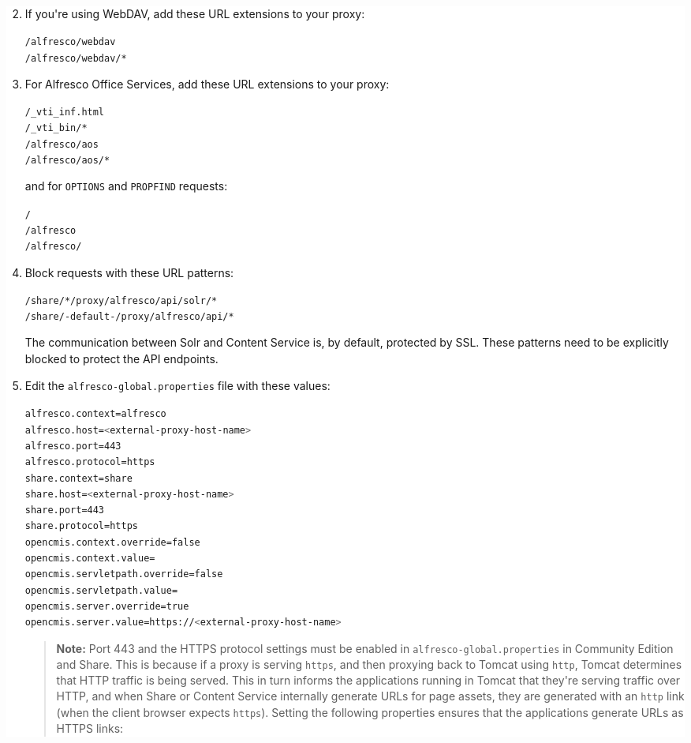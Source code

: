 2. If you're using WebDAV, add these URL extensions to your proxy:

    ```bash
    /alfresco/webdav  
    /alfresco/webdav/*
    ```

3. For Alfresco Office Services, add these URL extensions to your proxy:

    ```bash
    /_vti_inf.html
    /_vti_bin/*
    /alfresco/aos
    /alfresco/aos/*
    ```

    and for `OPTIONS` and `PROPFIND` requests:

    ```bash
    /
    /alfresco
    /alfresco/
    ```

4. Block requests with these URL patterns:

    ```bash
    /share/*/proxy/alfresco/api/solr/*
    /share/-default-/proxy/alfresco/api/*
    ```

    The communication between Solr and Content Service is, by default, protected by SSL. These patterns need to be explicitly blocked to protect the API endpoints.

5. Edit the `alfresco-global.properties` file with these values:

    ```bash
    alfresco.context=alfresco
    alfresco.host=<external-proxy-host-name>
    alfresco.port=443
    alfresco.protocol=https
    share.context=share
    share.host=<external-proxy-host-name>
    share.port=443
    share.protocol=https
    opencmis.context.override=false
    opencmis.context.value=
    opencmis.servletpath.override=false
    opencmis.servletpath.value=
    opencmis.server.override=true
    opencmis.server.value=https://<external-proxy-host-name>
    ```

    > **Note:** Port 443 and the HTTPS protocol settings must be enabled in `alfresco-global.properties` in Community Edition and Share. This is because if a proxy is serving `https`, and then proxying back to Tomcat using `http`, Tomcat determines that HTTP traffic is being served. This in turn informs the applications running in Tomcat that they're serving traffic over HTTP, and when Share or Content Service internally generate URLs for page assets, they are generated with an `http` link (when the client browser expects `https`). Setting the following properties ensures that the applications generate URLs as HTTPS links:
